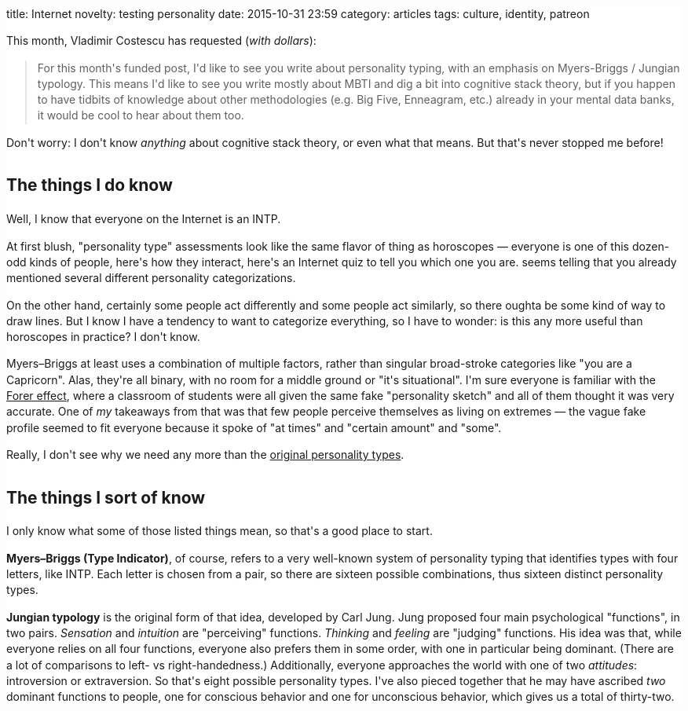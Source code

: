 title: Internet novelty: testing personality
date: 2015-10-31 23:59
category: articles
tags: culture, identity, patreon

This month, Vladimir Costescu has requested (_with dollars_):

> For this month's funded post, I'd like to see you write about personality typing, with an emphasis on Myers-Briggs / Jungian typology. This means I'd like to see you write mostly about MBTI and dig a bit into cognitive stack theory, but if you happen to have tidbits of knowledge about other methodologies (e.g. Big Five, Enneagram, etc.) already in your mental data banks, it would be cool to hear about them too.

Don't worry: I don't know _anything_ about cognitive stack theory, or even what that means.  But that's never stopped me before!




## The things I do know

Well, I know that everyone on the Internet is an INTP.

At first blush, "personality type" assessments look like the same flavor of thing as horoscopes — everyone is one of this dozen-odd kinds of people, here's how they interact, here's an Internet quiz to tell you which one you are.  seems telling that you already mentioned several different personality categorizations.

On the other hand, certainly some people act differently and some people act similarly, so there oughta be some kind of way to draw lines.  But I know I have a tendency to want to categorize everything, so I have to wonder: is this any more useful than horoscopes in practice?  I don't know.

Myers–Briggs at least uses a combination of multiple factors, rather than singular broad-stroke categories like "you are a Capricorn".  Alas, they're all binary, with no room for a middle ground or "it's situational".  I'm sure everyone is familiar with the [Forer effect](https://en.wikipedia.org/wiki/Barnum_effect), where a classroom of students were all given the same fake "personality sketch" and all of them thought it was very accurate.  One of _my_ takeaways from that was that few people perceive themselves as living on extremes — the vague fake profile seemed to fit everyone because it spoke of "at times" and "certain amount" and "some".

Really, I don't see why we need any more than the [original personality types](https://en.wikipedia.org/wiki/Alignment_%28Dungeons_%26_Dragons%29).


## The things I sort of know

I only know what some of those listed things mean, so that's a good place to start.

**Myers–Briggs (Type Indicator)**, of course, refers to a very well-known system of personality typing that identifies types with four letters, like INTP.  Each letter is chosen from a pair, so there are sixteen possible combinations, thus sixteen distinct personality types.

**Jungian typology** is the original form of that idea, developed by Carl Jung.  Jung proposed four main psychological "functions", in two pairs.  _Sensation_ and _intuition_ are "perceiving" functions.  _Thinking_ and _feeling_ are "judging" functions.  His idea was that, while everyone relies on all four functions, everyone also prefers them in some order, with one in particular being dominant.  (There are a lot of comparisons to left- vs right-handedness.)  Additionally, everyone approaches the world with one of two _attitudes_: introversion or extraversion.  So that's eight possible personality types.  I've also pieced together that he may have ascribed _two_ dominant functions to people, one for conscious behavior and one for unconscious behavior, which gives us a total of thirty-two.
